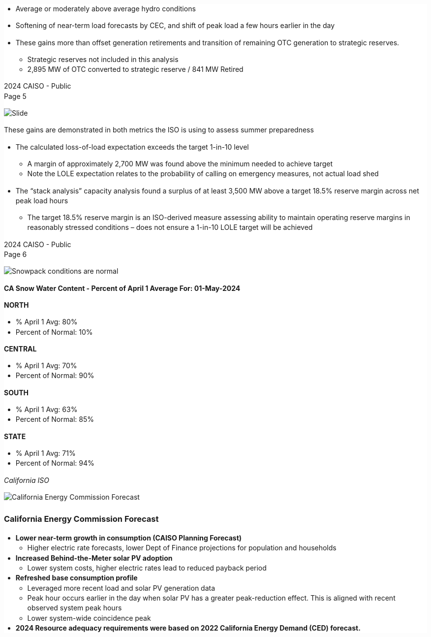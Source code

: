 - Average or moderately above average hydro conditions

- Softening of near-term load forecasts by CEC, and shift of peak load a few hours earlier in the day

- These gains more than offset generation retirements and transition of remaining OTC generation to strategic reserves.
  - Strategic reserves not included in this analysis
  - 2,895 MW of OTC converted to strategic reserve / 841 MW Retired

2024 CAISO - Public  
Page 5

![Slide](https://www.caliso.com/public/images/slide6.png)

These gains are demonstrated in both metrics the ISO is using to assess summer preparedness

- The calculated loss-of-load expectation exceeds the target 1-in-10 level
  - A margin of approximately 2,700 MW was found above the minimum needed to achieve target
  - Note the LOLE expectation relates to the probability of calling on emergency measures, not actual load shed

- The “stack analysis” capacity analysis found a surplus of at least 3,500 MW above a target 18.5% reserve margin across net peak load hours
  - The target 18.5% reserve margin is an ISO-derived measure assessing ability to maintain operating reserve margins in reasonably stressed conditions – does not ensure a 1-in-10 LOLE target will be achieved

2024 CAISO - Public  
Page 6

![Snowpack conditions are normal](https://via.placeholder.com/1365x768.png?text=Snowpack+conditions+are+normal)

**CA Snow Water Content - Percent of April 1 Average For: 01-May-2024**

**NORTH**
- % April 1 Avg: 80%
- Percent of Normal: 10%

**CENTRAL**
- % April 1 Avg: 70%
- Percent of Normal: 90%

**SOUTH**
- % April 1 Avg: 63%
- Percent of Normal: 85%

**STATE**
- % April 1 Avg: 71%
- Percent of Normal: 94%

*California ISO*

![California Energy Commission Forecast](https://www.caiso.com/Pages/default.aspx)

### California Energy Commission Forecast
- **Lower near-term growth in consumption (CAISO Planning Forecast)**
  - Higher electric rate forecasts, lower Dept of Finance projections for population and households
- **Increased Behind-the-Meter solar PV adoption**
  - Lower system costs, higher electric rates lead to reduced payback period
- **Refreshed base consumption profile**
  - Leveraged more recent load and solar PV generation data
  - Peak hour occurs earlier in the day when solar PV has a greater peak-reduction effect. This is aligned with recent observed system peak hours
  - Lower system-wide coincidence peak
- **2024 Resource adequacy requirements were based on 2022 California Energy Demand (CED) forecast.**
